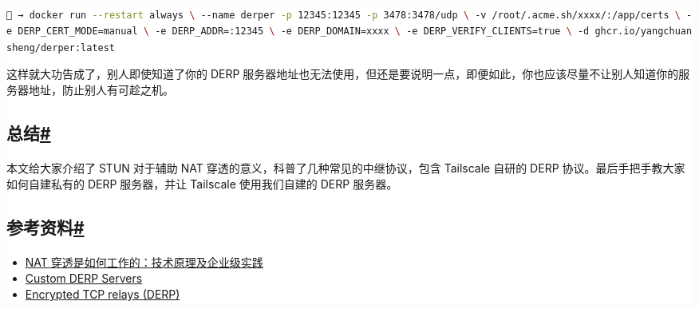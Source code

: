 ```bash
🐳 → docker run --restart always \ --name derper -p 12345:12345 -p 3478:3478/udp \ -v /root/.acme.sh/xxxx/:/app/certs \ -e DERP_CERT_MODE=manual \ -e DERP_ADDR=:12345 \ -e DERP_DOMAIN=xxxx \ -e DERP_VERIFY_CLIENTS=true \ -d ghcr.io/yangchuansheng/derper:latest
```

这样就大功告成了，别人即使知道了你的 DERP 服务器地址也无法使用，但还是要说明一点，即便如此，你也应该尽量不让别人知道你的服务器地址，防止别人有可趁之机。

## 总结[#](https://icloudnative.io/posts/custom-derp-servers/#%e6%80%bb%e7%bb%93)

本文给大家介绍了 STUN 对于辅助 NAT 穿透的意义，科普了几种常见的中继协议，包含 Tailscale 自研的 DERP 协议。最后手把手教大家如何自建私有的 DERP 服务器，并让 Tailscale 使用我们自建的 DERP 服务器。

## 参考资料[#](https://icloudnative.io/posts/custom-derp-servers/#%e5%8f%82%e8%80%83%e8%b5%84%e6%96%99)

-   [NAT 穿透是如何工作的：技术原理及企业级实践](https://arthurchiao.art/blog/how-nat-traversal-works-zh/)
-   [Custom DERP Servers](https://tailscale.com/kb/1118/custom-derp-servers/)
-   [Encrypted TCP relays (DERP)](https://tailscale.com/blog/how-tailscale-works/#encrypted-tcp-relays-derp)
